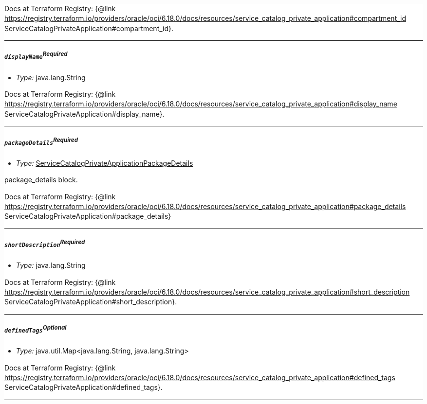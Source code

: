 Docs at Terraform Registry: {@link https://registry.terraform.io/providers/oracle/oci/6.18.0/docs/resources/service_catalog_private_application#compartment_id ServiceCatalogPrivateApplication#compartment_id}.

---

##### `displayName`<sup>Required</sup> <a name="displayName" id="rhizo-co-terraform-provider-oci.serviceCatalogPrivateApplication.ServiceCatalogPrivateApplication.Initializer.parameter.displayName"></a>

- *Type:* java.lang.String

Docs at Terraform Registry: {@link https://registry.terraform.io/providers/oracle/oci/6.18.0/docs/resources/service_catalog_private_application#display_name ServiceCatalogPrivateApplication#display_name}.

---

##### `packageDetails`<sup>Required</sup> <a name="packageDetails" id="rhizo-co-terraform-provider-oci.serviceCatalogPrivateApplication.ServiceCatalogPrivateApplication.Initializer.parameter.packageDetails"></a>

- *Type:* <a href="#rhizo-co-terraform-provider-oci.serviceCatalogPrivateApplication.ServiceCatalogPrivateApplicationPackageDetails">ServiceCatalogPrivateApplicationPackageDetails</a>

package_details block.

Docs at Terraform Registry: {@link https://registry.terraform.io/providers/oracle/oci/6.18.0/docs/resources/service_catalog_private_application#package_details ServiceCatalogPrivateApplication#package_details}

---

##### `shortDescription`<sup>Required</sup> <a name="shortDescription" id="rhizo-co-terraform-provider-oci.serviceCatalogPrivateApplication.ServiceCatalogPrivateApplication.Initializer.parameter.shortDescription"></a>

- *Type:* java.lang.String

Docs at Terraform Registry: {@link https://registry.terraform.io/providers/oracle/oci/6.18.0/docs/resources/service_catalog_private_application#short_description ServiceCatalogPrivateApplication#short_description}.

---

##### `definedTags`<sup>Optional</sup> <a name="definedTags" id="rhizo-co-terraform-provider-oci.serviceCatalogPrivateApplication.ServiceCatalogPrivateApplication.Initializer.parameter.definedTags"></a>

- *Type:* java.util.Map<java.lang.String, java.lang.String>

Docs at Terraform Registry: {@link https://registry.terraform.io/providers/oracle/oci/6.18.0/docs/resources/service_catalog_private_application#defined_tags ServiceCatalogPrivateApplication#defined_tags}.

---